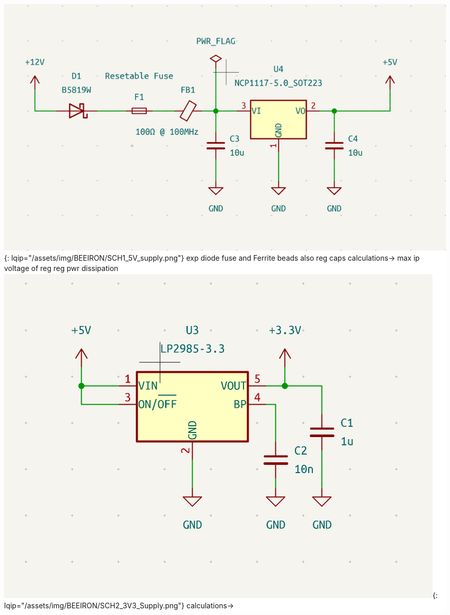 ![Bridge](/assets/img/BEEIRON/SCH1_5V_supply.png){: lqip="/assets/img/BEEIRON/SCH1_5V_supply.png"}
exp diode fuse and Ferrite beads also reg caps
calculations->
max ip voltage of reg
reg pwr dissipation 
![Bridge](/assets/img/BEEIRON/SCH2_3V3_Supply.png){: lqip="/assets/img/BEEIRON/SCH2_3V3_Supply.png"}
calculations->